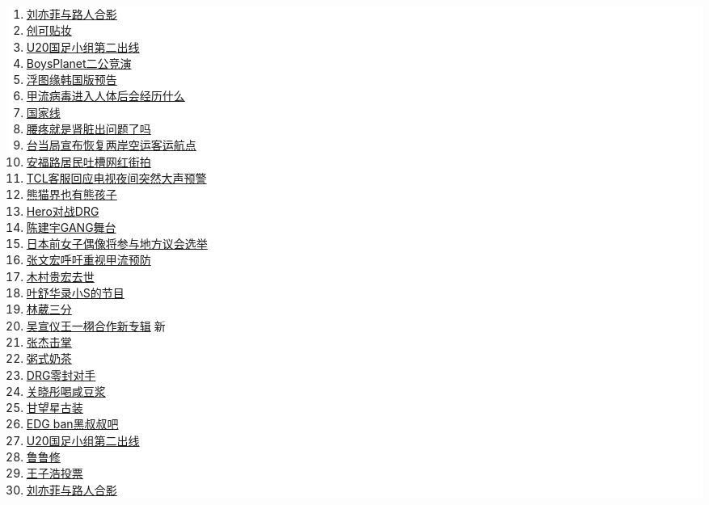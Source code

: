 1. [刘亦菲与路人合影](https://s.weibo.com//weibo?q=%23%E5%88%98%E4%BA%A6%E8%8F%B2%E4%B8%8E%E8%B7%AF%E4%BA%BA%E5%90%88%E5%BD%B1%23&t=31&band_rank=45&Refer=top)
1. [创可贴妆](https://s.weibo.com//weibo?q=%E5%88%9B%E5%8F%AF%E8%B4%B4%E5%A6%86&t=31&band_rank=46&Refer=top)
1. [U20国足小组第二出线](https://s.weibo.com//weibo?q=%23U20%E5%9B%BD%E8%B6%B3%E5%B0%8F%E7%BB%84%E7%AC%AC%E4%BA%8C%E5%87%BA%E7%BA%BF%23&t=31&band_rank=47&Refer=top)
1. [BoysPlanet二公竞演](https://s.weibo.com//weibo?q=%23BoysPlanet%E4%BA%8C%E5%85%AC%E7%AB%9E%E6%BC%94%23&t=31&band_rank=49&Refer=top)
1. [浮图缘韩国版预告](https://s.weibo.com//weibo?q=%23%E6%B5%AE%E5%9B%BE%E7%BC%98%E9%9F%A9%E5%9B%BD%E7%89%88%E9%A2%84%E5%91%8A%23&t=31&band_rank=50&Refer=top)
1. [甲流病毒进入人体后会经历什么](https://s.weibo.com//weibo?q=%23%E7%94%B2%E6%B5%81%E7%97%85%E6%AF%92%E8%BF%9B%E5%85%A5%E4%BA%BA%E4%BD%93%E5%90%8E%E4%BC%9A%E7%BB%8F%E5%8E%86%E4%BB%80%E4%B9%88%23&t=31&band_rank=2&Refer=top)
1. [国家线](https://s.weibo.com//weibo?q=%E5%9B%BD%E5%AE%B6%E7%BA%BF&t=31&band_rank=6&Refer=top)
1. [腰疼就是肾脏出问题了吗](https://s.weibo.com//weibo?q=%23%E8%85%B0%E7%96%BC%E5%B0%B1%E6%98%AF%E8%82%BE%E8%84%8F%E5%87%BA%E9%97%AE%E9%A2%98%E4%BA%86%E5%90%97%23&t=31&band_rank=14&Refer=top)
1. [台当局宣布恢复两岸空运客运航点](https://s.weibo.com//weibo?q=%23%E5%8F%B0%E5%BD%93%E5%B1%80%E5%AE%A3%E5%B8%83%E6%81%A2%E5%A4%8D%E4%B8%A4%E5%B2%B8%E7%A9%BA%E8%BF%90%E5%AE%A2%E8%BF%90%E8%88%AA%E7%82%B9%23&t=31&band_rank=15&Refer=top)
1. [安福路居民吐槽网红街拍](https://s.weibo.com//weibo?q=%23%E5%AE%89%E7%A6%8F%E8%B7%AF%E5%B1%85%E6%B0%91%E5%90%90%E6%A7%BD%E7%BD%91%E7%BA%A2%E8%A1%97%E6%8B%8D%23&t=31&band_rank=16&Refer=top)
1. [TCL客服回应电视夜间突然大声预警](https://s.weibo.com//weibo?q=%23TCL%E5%AE%A2%E6%9C%8D%E5%9B%9E%E5%BA%94%E7%94%B5%E8%A7%86%E5%A4%9C%E9%97%B4%E7%AA%81%E7%84%B6%E5%A4%A7%E5%A3%B0%E9%A2%84%E8%AD%A6%23&t=31&band_rank=18&Refer=top)
1. [熊猫界也有熊孩子](https://s.weibo.com//weibo?q=%23%E7%86%8A%E7%8C%AB%E7%95%8C%E4%B9%9F%E6%9C%89%E7%86%8A%E5%AD%A9%E5%AD%90%23&t=31&band_rank=19&Refer=top)
1. [Hero对战DRG](https://s.weibo.com//weibo?q=%23Hero%E5%AF%B9%E6%88%98DRG%23&t=31&band_rank=20&Refer=top)
1. [陈建宇GANG舞台](https://s.weibo.com//weibo?q=%23%E9%99%88%E5%BB%BA%E5%AE%87GANG%E8%88%9E%E5%8F%B0%23&t=31&band_rank=22&Refer=top)
1. [日本前女子偶像将参与地方议会选举](https://s.weibo.com//weibo?q=%23%E6%97%A5%E6%9C%AC%E5%89%8D%E5%A5%B3%E5%AD%90%E5%81%B6%E5%83%8F%E5%B0%86%E5%8F%82%E4%B8%8E%E5%9C%B0%E6%96%B9%E8%AE%AE%E4%BC%9A%E9%80%89%E4%B8%BE%23&t=31&band_rank=24&Refer=top)
1. [张文宏呼吁重视甲流预防](https://s.weibo.com//weibo?q=%23%E5%BC%A0%E6%96%87%E5%AE%8F%E5%91%BC%E5%90%81%E9%87%8D%E8%A7%86%E7%94%B2%E6%B5%81%E9%A2%84%E9%98%B2%23&t=31&band_rank=26&Refer=top)
1. [木村贵宏去世](https://s.weibo.com//weibo?q=%23%E6%9C%A8%E6%9D%91%E8%B4%B5%E5%AE%8F%E5%8E%BB%E4%B8%96%23&t=31&band_rank=27&Refer=top)
1. [叶舒华录小S的节目](https://s.weibo.com//weibo?q=%23%E5%8F%B6%E8%88%92%E5%8D%8E%E5%BD%95%E5%B0%8FS%E7%9A%84%E8%8A%82%E7%9B%AE%23&t=31&band_rank=28&Refer=top)
1. [林葳三分](https://s.weibo.com//weibo?q=%23%E6%9E%97%E8%91%B3%E4%B8%89%E5%88%86%23&t=31&band_rank=30&Refer=top)
1. [吴宣仪王一栩合作新专辑](https://s.weibo.com//weibo?q=%23%E5%90%B4%E5%AE%A3%E4%BB%AA%E7%8E%8B%E4%B8%80%E6%A0%A9%E5%90%88%E4%BD%9C%E6%96%B0%E4%B8%93%E8%BE%91%23&t=31&band_rank=32&Refer=top)
   新
1. [张杰击掌](https://s.weibo.com//weibo?q=%E5%BC%A0%E6%9D%B0%E5%87%BB%E6%8E%8C&t=31&band_rank=35&Refer=top)
1. [粥式奶茶](https://s.weibo.com//weibo?q=%E7%B2%A5%E5%BC%8F%E5%A5%B6%E8%8C%B6&t=31&band_rank=36&Refer=top)
1. [DRG零封对手](https://s.weibo.com//weibo?q=DRG%E9%9B%B6%E5%B0%81%E5%AF%B9%E6%89%8B&t=31&band_rank=38&Refer=top)
1. [关晓彤喝咸豆浆](https://s.weibo.com//weibo?q=%23%E5%85%B3%E6%99%93%E5%BD%A4%E5%96%9D%E5%92%B8%E8%B1%86%E6%B5%86%23&t=31&band_rank=39&Refer=top)
1. [甘望星古装](https://s.weibo.com//weibo?q=%23%E7%94%98%E6%9C%9B%E6%98%9F%E5%8F%A4%E8%A3%85%23&t=31&band_rank=40&Refer=top)
1. [EDG ban黑叔叔吧](https://s.weibo.com//weibo?q=EDG%20ban%E9%BB%91%E5%8F%94%E5%8F%94%E5%90%A7&t=31&band_rank=41&Refer=top)
1. [U20国足小组第二出线](https://s.weibo.com//weibo?q=%23U20%E5%9B%BD%E8%B6%B3%E5%B0%8F%E7%BB%84%E7%AC%AC%E4%BA%8C%E5%87%BA%E7%BA%BF%23&t=31&band_rank=42&Refer=top)
1. [鲁鲁修](https://s.weibo.com//weibo?q=%E9%B2%81%E9%B2%81%E4%BF%AE&t=31&band_rank=43&Refer=top)
1. [王子浩投票](https://s.weibo.com//weibo?q=%E7%8E%8B%E5%AD%90%E6%B5%A9%E6%8A%95%E7%A5%A8&t=31&band_rank=47&Refer=top)
1. [刘亦菲与路人合影](https://s.weibo.com//weibo?q=%23%E5%88%98%E4%BA%A6%E8%8F%B2%E4%B8%8E%E8%B7%AF%E4%BA%BA%E5%90%88%E5%BD%B1%23&t=31&band_rank=48&Refer=top)